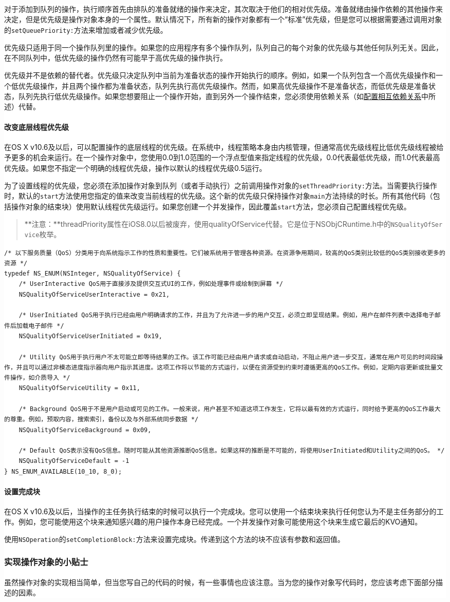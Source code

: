 对于添加到队列的操作，执行顺序首先由排队的准备就绪的操作来决定，其次取决于他们的相对优先级。准备就绪由操作依赖的其他操作来决定，但是优先级是操作对象本身的一个属性。默认情况下，所有新的操作对象都有一个“标准”优先级，但是您可以根据需要通过调用对象的`setQueuePriority:`方法来增加或者减少优先级。

优先级只适用于同一个操作队列里的操作。如果您的应用程序有多个操作队列，队列自己的每个对象的优先级与其他任何队列无关。因此，在不同队列中，低优先级的操作仍然有可能早于高优先级的操作执行。

优先级并不是依赖的替代者。优先级只决定队列中当前为准备状态的操作开始执行的顺序。例如，如果一个队列包含一个高优先级操作和一个低优先级操作，并且两个操作都为准备状态，队列先执行高优先级操作。然而，如果高优先级操作不是准备状态，而低优先级是准备状态，队列先执行低优先级操作。如果您想要阻止一个操作开始，直到另外一个操作结束，您必须使用依赖关系（如[配置相互依赖关系](#配置相互依赖关系)中所述）代替。



#### 改变底层线程优先级

在OS X v10.6及以后，可以配置操作的底层线程的优先级。在系统中，线程策略本身由内核管理，但通常高优先级线程比低优先级线程被给予更多的机会来运行。在一个操作对象中，您使用0.0到1.0范围的一个浮点型值来指定线程的优先级，0.0代表最低优先级，而1.0代表最高优先级。如果您不指定一个明确的线程优先级，操作以默认的线程优先级0.5运行。

为了设置线程的优先级，您必须在添加操作对象到队列（或者手动执行）之前调用操作对象的`setThreadPriority:`方法。当需要执行操作时，默认的`start`方法使用您指定的值来改变当前线程的优先级。这个新的优先级只保持操作对象`main`方法持续的时长。所有其他代码（包括操作对象的结束块）使用默认线程优先级运行。如果您创建一个并发操作，因此覆盖`start`方法，您必须自己配置线程优先级。

> **注意：**threadPriority属性在iOS8.0以后被废弃，使用qualityOfService代替。它是位于NSObjCRuntime.h中的`NSQualityOfService`枚举。

```objc
/* 以下服务质量（QoS）分类用于向系统指示工作的性质和重要性。它们被系统用于管理各种资源。在资源争用期间，较高的QoS类别比较低的QoS类别接收更多的资源 */
typedef NS_ENUM(NSInteger, NSQualityOfService) {
  	/* UserInteractive QoS用于直接涉及提供交互式UI的工作，例如处理事件或绘制到屏幕 */
    NSQualityOfServiceUserInteractive = 0x21,
    
  	/* UserInitiated QoS用于执行已经由用户明确请求的工作，并且为了允许进一步的用户交互，必须立即呈现结果。例如，用户在邮件列表中选择电子邮件后加载电子邮件 */
    NSQualityOfServiceUserInitiated = 0x19,
    
  	/* Utility QoS用于执行用户不太可能立即等待结果的工作。该工作可能已经由用户请求或自动启动，不阻止用户进一步交互，通常在用户可见的时间段操作，并且可以通过非模态进度指示器向用户指示其进度。这项工作将以节能的方式运行，以便在资源受到约束时遵循更高的QoS工作。例如，定期内容更新或批量文件操作，如介质导入 */
    NSQualityOfServiceUtility = 0x11,

  	/* Background QoS用于不是用户启动或可见的工作。一般来说，用户甚至不知道这项工作发生，它将以最有效的方式运行，同时给予更高的QoS工作最大的尊重。例如，预取内容，搜索索引，备份以及与外部系统同步数据 */
    NSQualityOfServiceBackground = 0x09,

  	/* Default QoS表示没有QoS信息。随时可能从其他资源推断QoS信息。如果这样的推断是不可能的，将使用UserInitiated和Utility之间的QoS。 */
    NSQualityOfServiceDefault = -1
} NS_ENUM_AVAILABLE(10_10, 8_0);
```



#### 设置完成块

在OS X v10.6及以后，当操作的主任务执行结束的时候可以执行一个完成块。您可以使用一个结束块来执行任何您认为不是主任务部分的工作。例如，您可能使用这个块来通知感兴趣的用户操作本身已经完成。一个并发操作对象可能使用这个块来生成它最后的KVO通知。

使用`NSOperation`的`setCompletionBlock:`方法来设置完成块。传递到这个方法的块不应该有参数和返回值。



### 实现操作对象的小贴士

虽然操作对象的实现相当简单，但当您写自己的代码的时候，有一些事情也应该注意。当为您的操作对象写代码时，您应该考虑下面部分描述的因素。
